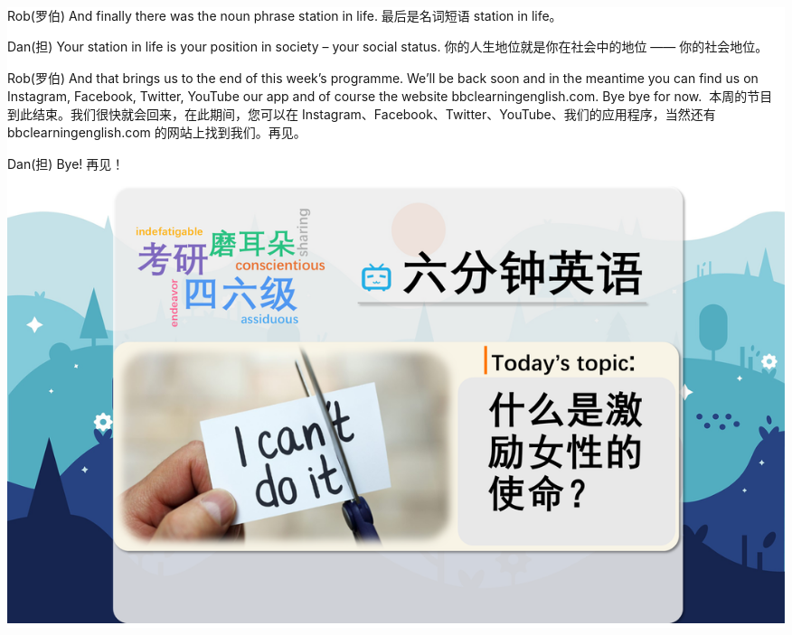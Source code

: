 Rob(罗伯)
And finally there was the noun phrase station in life.
最后是名词短语 station in life。

Dan(担)
Your station in life is your position in society – your social status.
你的人生地位就是你在社会中的地位 —— 你的社会地位。

Rob(罗伯)
And that brings us to the end of this week’s programme. We’ll be back soon and in the meantime you can find us on Instagram, Facebook, Twitter, YouTube our app and of course the website bbclearningenglish.com. Bye bye for now. 
本周的节目到此结束。我们很快就会回来，在此期间，您可以在 Instagram、Facebook、Twitter、YouTube、我们的应用程序，当然还有 bbclearningenglish.com 的网站上找到我们。再见。 

Dan(担)
Bye!
再见！

![幻灯片1.PNG](wechat-2018-12-27/幻灯片1.PNG)